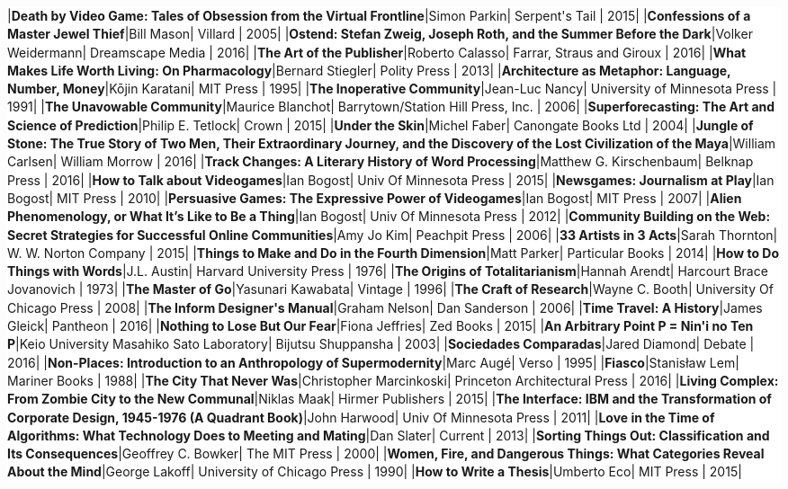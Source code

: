 |**Death by Video Game: Tales of Obsession from the Virtual Frontline**|Simon Parkin| Serpent's Tail | 2015|
|**Confessions of a Master Jewel Thief**|Bill Mason| Villard | 2005|
|**Ostend: Stefan Zweig, Joseph Roth, and the Summer Before the Dark**|Volker Weidermann| Dreamscape Media | 2016|
|**The Art of the Publisher**|Roberto Calasso| Farrar, Straus and Giroux | 2016|
|**What Makes Life Worth Living: On Pharmacology**|Bernard Stiegler| Polity Press | 2013|
|**Architecture as Metaphor: Language, Number, Money**|Kōjin Karatani| MIT Press | 1995|
|**The Inoperative Community**|Jean-Luc Nancy| University of Minnesota Press | 1991|
|**The Unavowable Community**|Maurice Blanchot| Barrytown/Station Hill Press, Inc. | 2006|
|**Superforecasting: The Art and Science of Prediction**|Philip E. Tetlock| Crown | 2015|
|**Under the Skin**|Michel Faber| Canongate Books Ltd | 2004|
|**Jungle of Stone: The True Story of Two Men, Their Extraordinary Journey, and the Discovery of the Lost Civilization of the Maya**|William Carlsen| William Morrow | 2016|
|**Track Changes: A Literary History of Word Processing**|Matthew G. Kirschenbaum| Belknap Press | 2016|
|**How to Talk about Videogames**|Ian Bogost| Univ Of Minnesota Press | 2015|
|**Newsgames: Journalism at Play**|Ian Bogost| MIT Press | 2010|
|**Persuasive Games: The Expressive Power of Videogames**|Ian Bogost| MIT Press | 2007|
|**Alien Phenomenology, or What It’s Like to Be a Thing**|Ian Bogost| Univ Of Minnesota Press | 2012|
|**Community Building on the Web: Secret Strategies for Successful Online Communities**|Amy Jo Kim| Peachpit Press | 2006|
|**33 Artists in 3 Acts**|Sarah Thornton| W. W. Norton  Company | 2015|
|**Things to Make and Do in the Fourth Dimension**|Matt    Parker| Particular Books | 2014|
|**How to Do Things with Words**|J.L. Austin| Harvard University Press | 1976|
|**The Origins of Totalitarianism**|Hannah Arendt| Harcourt Brace Jovanovich | 1973|
|**The Master of Go**|Yasunari Kawabata| Vintage | 1996|
|**The Craft of Research**|Wayne C. Booth| University Of Chicago Press | 2008|
|**The Inform Designer's Manual**|Graham Nelson| Dan Sanderson | 2006|
|**Time Travel: A History**|James Gleick| Pantheon | 2016|
|**Nothing to Lose But Our Fear**|Fiona Jeffries| Zed Books | 2015|
|**An Arbitrary Point P = Nin'i no Ten P**|Keio University Masahiko Sato Laboratory| Bijutsu Shuppansha | 2003|
|**Sociedades Comparadas**|Jared Diamond| Debate | 2016|
|**Non-Places: Introduction to an Anthropology of Supermodernity**|Marc Augé| Verso | 1995|
|**Fiasco**|Stanisław Lem| Mariner Books | 1988|
|**The City That Never Was**|Christopher Marcinkoski| Princeton Architectural Press | 2016|
|**Living Complex: From Zombie City to the New Communal**|Niklas Maak| Hirmer Publishers | 2015|
|**The Interface: IBM and the Transformation of Corporate Design, 1945-1976 (A Quadrant Book)**|John     Harwood| Univ Of Minnesota Press | 2011|
|**Love in the Time of Algorithms: What Technology Does to Meeting and Mating**|Dan Slater| Current | 2013|
|**Sorting Things Out: Classification and Its Consequences**|Geoffrey C. Bowker| The MIT Press | 2000|
|**Women, Fire, and Dangerous Things: What Categories Reveal About the Mind**|George Lakoff| University of Chicago Press | 1990|
|**How to Write a Thesis**|Umberto Eco| MIT Press | 2015|